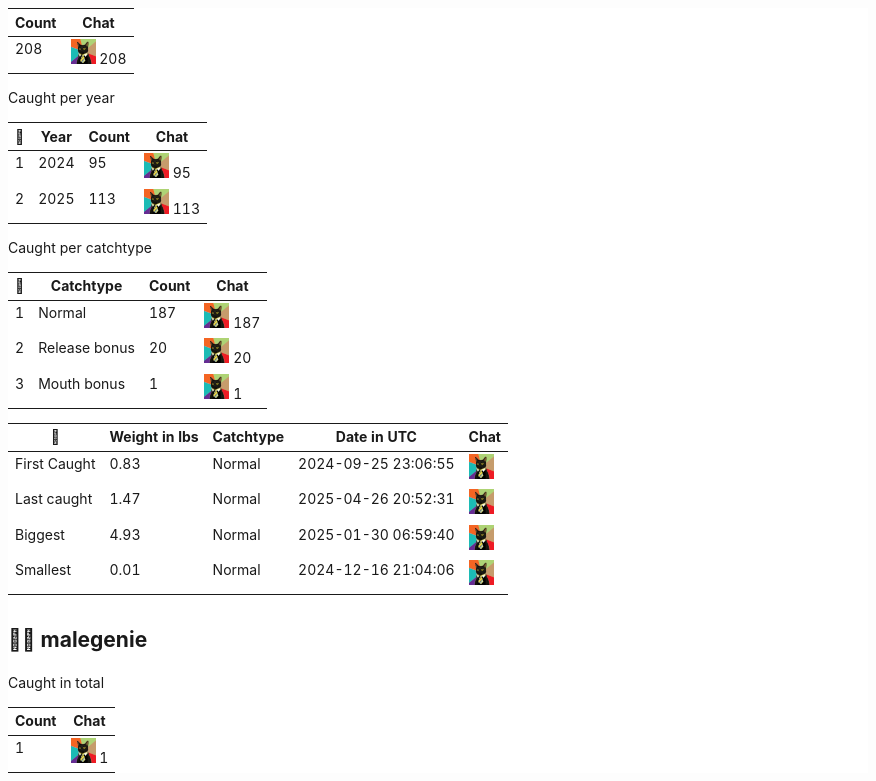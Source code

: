| Count | Chat |
|-------|-------|
| 208 | ![omie](https://raw.githubusercontent.com/blableblup/gofish/main/images/players/omie.png) 208 |

Caught per year

| 🎏 | Year | Count | Chat |
|-------|-------|-------|-------|
| 1 | 2024 | 95 | ![omie](https://raw.githubusercontent.com/blableblup/gofish/main/images/players/omie.png) 95 |
| 2 | 2025 | 113 | ![omie](https://raw.githubusercontent.com/blableblup/gofish/main/images/players/omie.png) 113 |

Caught per catchtype

| 🎏 | Catchtype | Count | Chat |
|-------|-------|-------|-------|
| 1 | Normal | 187 | ![omie](https://raw.githubusercontent.com/blableblup/gofish/main/images/players/omie.png) 187 |
| 2 | Release bonus | 20 | ![omie](https://raw.githubusercontent.com/blableblup/gofish/main/images/players/omie.png) 20 |
| 3 | Mouth bonus | 1 | ![omie](https://raw.githubusercontent.com/blableblup/gofish/main/images/players/omie.png) 1 |

| 🎏 | Weight in lbs | Catchtype | Date in UTC | Chat |
|-------|-------|-------|-------|-------|
| First Caught | 0.83 | Normal | 2024-09-25 23:06:55 | ![omie](https://raw.githubusercontent.com/blableblup/gofish/main/images/players/omie.png) |
| Last caught | 1.47 | Normal | 2025-04-26 20:52:31 | ![omie](https://raw.githubusercontent.com/blableblup/gofish/main/images/players/omie.png) |
| Biggest | 4.93 | Normal | 2025-01-30 06:59:40 | ![omie](https://raw.githubusercontent.com/blableblup/gofish/main/images/players/omie.png) |
| Smallest | 0.01 | Normal | 2024-12-16 21:04:06 | ![omie](https://raw.githubusercontent.com/blableblup/gofish/main/images/players/omie.png) |

## 🧞‍♂ malegenie
Caught in total

| Count | Chat |
|-------|-------|
| 1 | ![omie](https://raw.githubusercontent.com/blableblup/gofish/main/images/players/omie.png) 1 |
